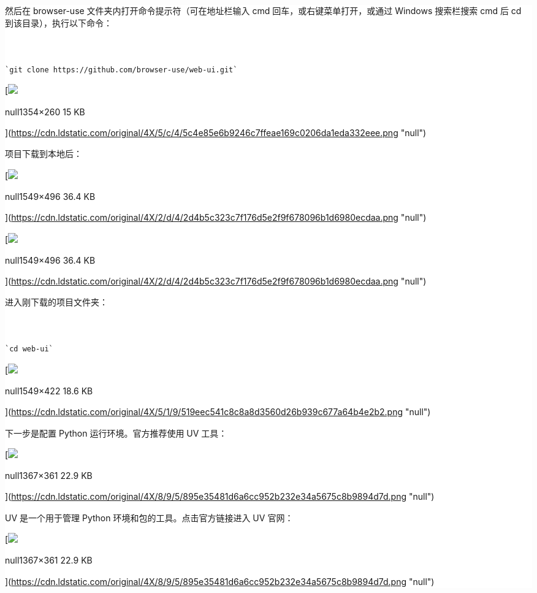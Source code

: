 然后在 browser-use 文件夹内打开命令提示符（可在地址栏输入 cmd 回车，或右键菜单打开，或通过 Windows 搜索栏搜索 cmd 后 cd 到该目录），执行以下命令：

```


`git clone https://github.com/browser-use/web-ui.git` 
```

[![](https://cdn.ldstatic.com/optimized/4X/5/c/4/5c4e85e6b9246c7ffeae169c0206da1eda332eee_2_690x132.png)

null1354×260 15 KB

](https://cdn.ldstatic.com/original/4X/5/c/4/5c4e85e6b9246c7ffeae169c0206da1eda332eee.png "null")

项目下载到本地后：

[![](https://cdn.ldstatic.com/optimized/4X/2/d/4/2d4b5c323c7f176d5e2f9f678096b1d6980ecdaa_2_690x220.png)

null1549×496 36.4 KB

](https://cdn.ldstatic.com/original/4X/2/d/4/2d4b5c323c7f176d5e2f9f678096b1d6980ecdaa.png "null")

[![](https://cdn.ldstatic.com/optimized/4X/2/d/4/2d4b5c323c7f176d5e2f9f678096b1d6980ecdaa_2_690x220.png)

null1549×496 36.4 KB

](https://cdn.ldstatic.com/original/4X/2/d/4/2d4b5c323c7f176d5e2f9f678096b1d6980ecdaa.png "null")

进入刚下载的项目文件夹：

```


`cd web-ui` 
```

[![](https://cdn.ldstatic.com/optimized/4X/5/1/9/519eec541c8c8a8d3560d26b939c677a64b4e2b2_2_690x187.png)

null1549×422 18.6 KB

](https://cdn.ldstatic.com/original/4X/5/1/9/519eec541c8c8a8d3560d26b939c677a64b4e2b2.png "null")

下一步是配置 Python 运行环境。官方推荐使用 UV 工具：

[![](https://cdn.ldstatic.com/optimized/4X/8/9/5/895e35481d6a6cc952b232e34a5675c8b9894d7d_2_690x182.png)

null1367×361 22.9 KB

](https://cdn.ldstatic.com/original/4X/8/9/5/895e35481d6a6cc952b232e34a5675c8b9894d7d.png "null")

UV 是一个用于管理 Python 环境和包的工具。点击官方链接进入 UV 官网：

[![](https://cdn.ldstatic.com/optimized/4X/8/9/5/895e35481d6a6cc952b232e34a5675c8b9894d7d_2_690x182.png)

null1367×361 22.9 KB

](https://cdn.ldstatic.com/original/4X/8/9/5/895e35481d6a6cc952b232e34a5675c8b9894d7d.png "null")
